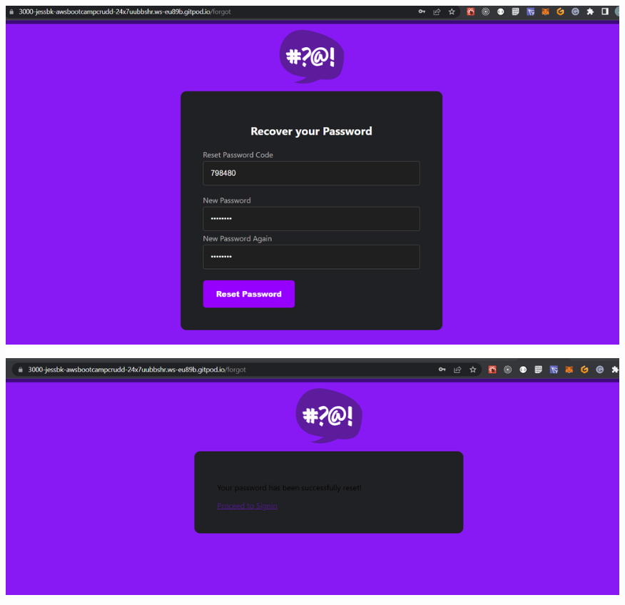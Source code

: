 ![image reset password done](assets/week3aws/password_reset_done.png)

![image reset password confirmed](assets/week3aws/confirm_password_reset.png)
